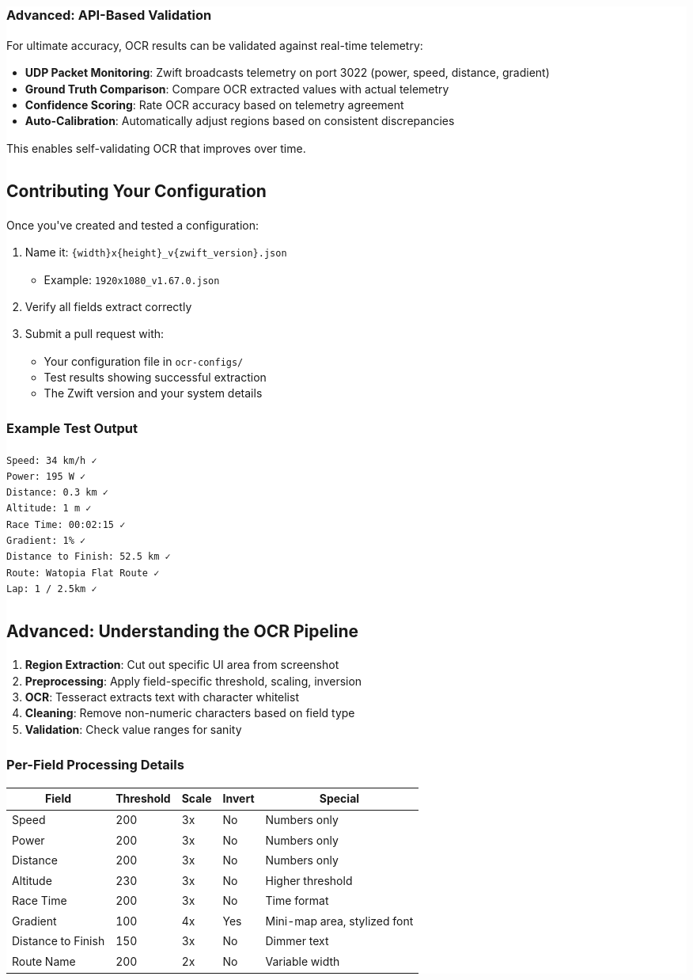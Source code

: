 ### Advanced: API-Based Validation

For ultimate accuracy, OCR results can be validated against real-time telemetry:

- **UDP Packet Monitoring**: Zwift broadcasts telemetry on port 3022 (power, speed, distance, gradient)
- **Ground Truth Comparison**: Compare OCR extracted values with actual telemetry
- **Confidence Scoring**: Rate OCR accuracy based on telemetry agreement
- **Auto-Calibration**: Automatically adjust regions based on consistent discrepancies

This enables self-validating OCR that improves over time.

## Contributing Your Configuration

Once you've created and tested a configuration:

1. Name it: `{width}x{height}_v{zwift_version}.json`
   - Example: `1920x1080_v1.67.0.json`

2. Verify all fields extract correctly

3. Submit a pull request with:
   - Your configuration file in `ocr-configs/`
   - Test results showing successful extraction
   - The Zwift version and your system details

### Example Test Output
```
Speed: 34 km/h ✓
Power: 195 W ✓
Distance: 0.3 km ✓
Altitude: 1 m ✓
Race Time: 00:02:15 ✓
Gradient: 1% ✓
Distance to Finish: 52.5 km ✓
Route: Watopia Flat Route ✓
Lap: 1 / 2.5km ✓
```

## Advanced: Understanding the OCR Pipeline

1. **Region Extraction**: Cut out specific UI area from screenshot
2. **Preprocessing**: Apply field-specific threshold, scaling, inversion
3. **OCR**: Tesseract extracts text with character whitelist
4. **Cleaning**: Remove non-numeric characters based on field type
5. **Validation**: Check value ranges for sanity

### Per-Field Processing Details

| Field | Threshold | Scale | Invert | Special |
|-------|-----------|-------|---------|---------|
| Speed | 200 | 3x | No | Numbers only |
| Power | 200 | 3x | No | Numbers only |
| Distance | 200 | 3x | No | Numbers only |
| Altitude | 230 | 3x | No | Higher threshold |
| Race Time | 200 | 3x | No | Time format |
| Gradient | 100 | 4x | Yes | Mini-map area, stylized font |
| Distance to Finish | 150 | 3x | No | Dimmer text |
| Route Name | 200 | 2x | No | Variable width |